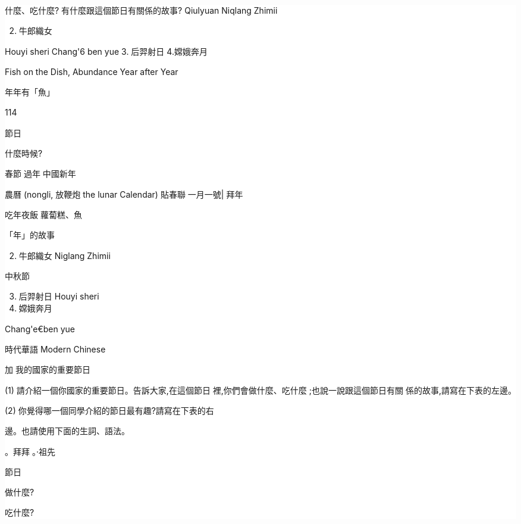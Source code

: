 什麼、吃什麼? 有什麼跟這個節日有關係的故事?
Qiulyuan                                     Niqlang Zhimii

2. 牛郎織女

Houyi sheri                              Chang'6 ben yue
3. 后羿射日                                    4.嫦娥奔月

Fish on the Dish, Abundance Year after Year

年年有「魚」

114

節日

什麼時候?

春節
過年
中國新年

農曆
(nongli,          放鞭炮
the lunar
Calendar)        貼春聯
一月一號| 拜年

吃年夜飯
蘿蔔糕、魚

「年」的故事

2. 牛郎織女
Niglang Zhimii

中秋節

3. 后羿射日
Houyi sheri
4. 嫦娥奔月

Chang'e€ben yue

時代華語
Modern Chinese

加 我的國家的重要節日

(1) 請介紹一個你國家的重要節日。告訴大家,在這個節日
裡,你們會做什麼、吃什麼 ;也說一說跟這個節日有關
係的故事,請寫在下表的左邊。

(2) 你覺得哪一個同學介紹的節日最有趣?請寫在下表的右

邊。也請使用下面的生詞、語法。

。拜拜 。‧祖先

節日

做什麼?

吃什麼?

